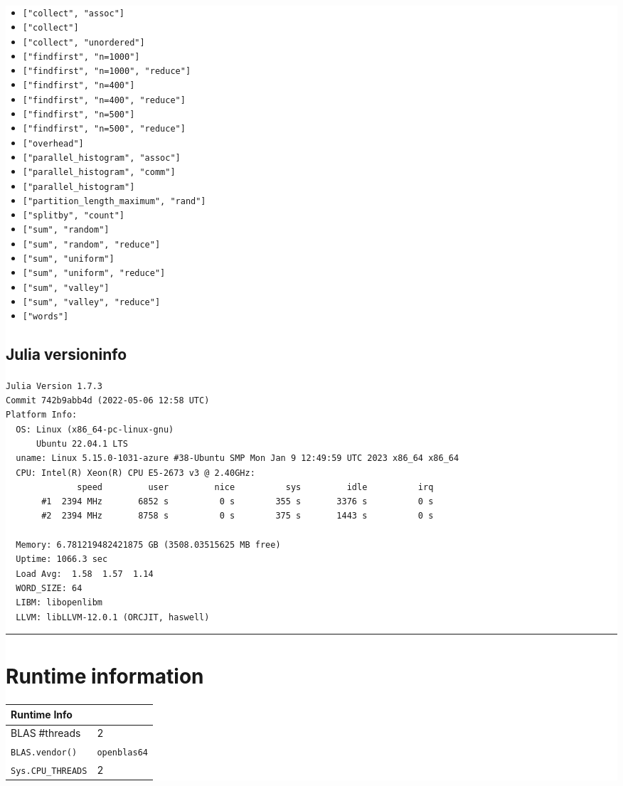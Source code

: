 - `["collect", "assoc"]`
- `["collect"]`
- `["collect", "unordered"]`
- `["findfirst", "n=1000"]`
- `["findfirst", "n=1000", "reduce"]`
- `["findfirst", "n=400"]`
- `["findfirst", "n=400", "reduce"]`
- `["findfirst", "n=500"]`
- `["findfirst", "n=500", "reduce"]`
- `["overhead"]`
- `["parallel_histogram", "assoc"]`
- `["parallel_histogram", "comm"]`
- `["parallel_histogram"]`
- `["partition_length_maximum", "rand"]`
- `["splitby", "count"]`
- `["sum", "random"]`
- `["sum", "random", "reduce"]`
- `["sum", "uniform"]`
- `["sum", "uniform", "reduce"]`
- `["sum", "valley"]`
- `["sum", "valley", "reduce"]`
- `["words"]`

## Julia versioninfo
```
Julia Version 1.7.3
Commit 742b9abb4d (2022-05-06 12:58 UTC)
Platform Info:
  OS: Linux (x86_64-pc-linux-gnu)
      Ubuntu 22.04.1 LTS
  uname: Linux 5.15.0-1031-azure #38-Ubuntu SMP Mon Jan 9 12:49:59 UTC 2023 x86_64 x86_64
  CPU: Intel(R) Xeon(R) CPU E5-2673 v3 @ 2.40GHz: 
              speed         user         nice          sys         idle          irq
       #1  2394 MHz       6852 s          0 s        355 s       3376 s          0 s
       #2  2394 MHz       8758 s          0 s        375 s       1443 s          0 s
       
  Memory: 6.781219482421875 GB (3508.03515625 MB free)
  Uptime: 1066.3 sec
  Load Avg:  1.58  1.57  1.14
  WORD_SIZE: 64
  LIBM: libopenlibm
  LLVM: libLLVM-12.0.1 (ORCJIT, haswell)
```

---
# Runtime information
| Runtime Info | |
|:--|:--|
| BLAS #threads | 2 |
| `BLAS.vendor()` | `openblas64` |
| `Sys.CPU_THREADS` | 2 |
